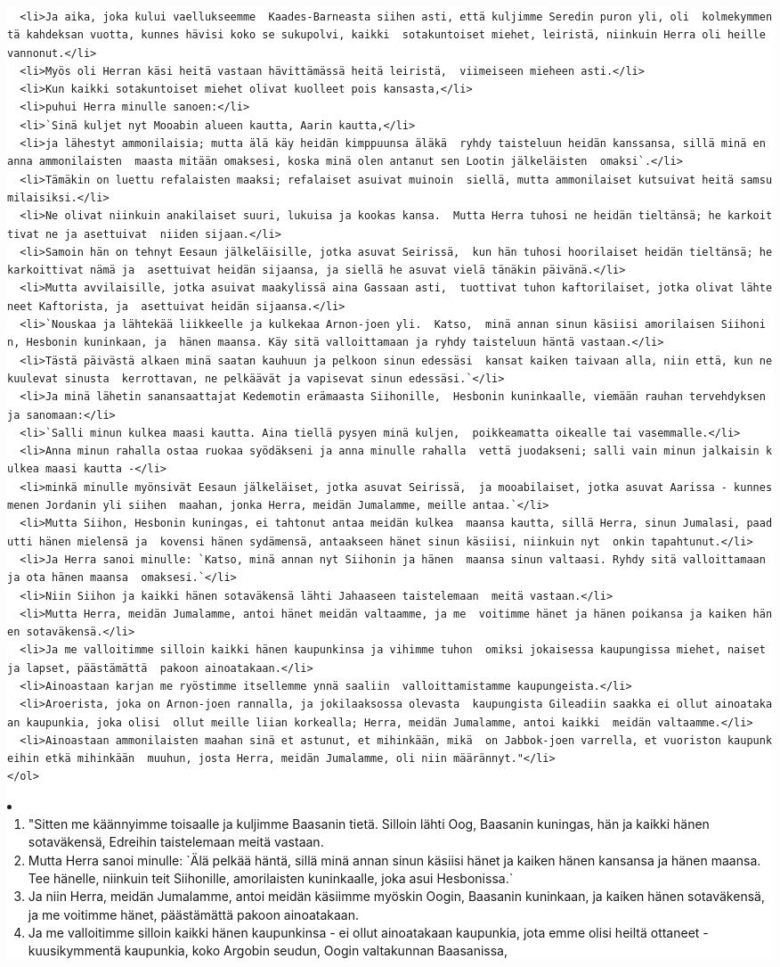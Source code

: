       <li>Ja aika, joka kului vaellukseemme  Kaades-Barneasta siihen asti, että kuljimme Seredin puron yli, oli  kolmekymmentä kahdeksan vuotta, kunnes hävisi koko se sukupolvi, kaikki  sotakuntoiset miehet, leiristä, niinkuin Herra oli heille vannonut.</li>
      <li>Myös oli Herran käsi heitä vastaan hävittämässä heitä leiristä,  viimeiseen mieheen asti.</li>
      <li>Kun kaikki sotakuntoiset miehet olivat kuolleet pois kansasta,</li>
      <li>puhui Herra minulle sanoen:</li>
      <li>`Sinä kuljet nyt Mooabin alueen kautta, Aarin kautta,</li>
      <li>ja lähestyt ammonilaisia; mutta älä käy heidän kimppuunsa äläkä  ryhdy taisteluun heidän kanssansa, sillä minä en anna ammonilaisten  maasta mitään omaksesi, koska minä olen antanut sen Lootin jälkeläisten  omaksi`.</li>
      <li>Tämäkin on luettu refalaisten maaksi; refalaiset asuivat muinoin  siellä, mutta ammonilaiset kutsuivat heitä samsumilaisiksi.</li>
      <li>Ne olivat niinkuin anakilaiset suuri, lukuisa ja kookas kansa.  Mutta Herra tuhosi ne heidän tieltänsä; he karkoittivat ne ja asettuivat  niiden sijaan.</li>
      <li>Samoin hän on tehnyt Eesaun jälkeläisille, jotka asuvat Seirissä,  kun hän tuhosi hoorilaiset heidän tieltänsä; he karkoittivat nämä ja  asettuivat heidän sijaansa, ja siellä he asuvat vielä tänäkin päivänä.</li>
      <li>Mutta avvilaisille, jotka asuivat maakylissä aina Gassaan asti,  tuottivat tuhon kaftorilaiset, jotka olivat lähteneet Kaftorista, ja  asettuivat heidän sijaansa.</li>
      <li>`Nouskaa ja lähtekää liikkeelle ja kulkekaa Arnon-joen yli.  Katso,  minä annan sinun käsiisi amorilaisen Siihonin, Hesbonin kuninkaan, ja  hänen maansa. Käy sitä valloittamaan ja ryhdy taisteluun häntä vastaan.</li>
      <li>Tästä päivästä alkaen minä saatan kauhuun ja pelkoon sinun edessäsi  kansat kaiken taivaan alla, niin että, kun ne kuulevat sinusta  kerrottavan, ne pelkäävät ja vapisevat sinun edessäsi.`</li>
      <li>Ja minä lähetin sanansaattajat Kedemotin erämaasta Siihonille,  Hesbonin kuninkaalle, viemään rauhan tervehdyksen ja sanomaan:</li>
      <li>`Salli minun kulkea maasi kautta. Aina tiellä pysyen minä kuljen,  poikkeamatta oikealle tai vasemmalle.</li>
      <li>Anna minun rahalla ostaa ruokaa syödäkseni ja anna minulle rahalla  vettä juodakseni; salli vain minun jalkaisin kulkea maasi kautta -</li>
      <li>minkä minulle myönsivät Eesaun jälkeläiset, jotka asuvat Seirissä,  ja mooabilaiset, jotka asuvat Aarissa - kunnes menen Jordanin yli siihen  maahan, jonka Herra, meidän Jumalamme, meille antaa.`</li>
      <li>Mutta Siihon, Hesbonin kuningas, ei tahtonut antaa meidän kulkea  maansa kautta, sillä Herra, sinun Jumalasi, paadutti hänen mielensä ja  kovensi hänen sydämensä, antaakseen hänet sinun käsiisi, niinkuin nyt  onkin tapahtunut.</li>
      <li>Ja Herra sanoi minulle: `Katso, minä annan nyt Siihonin ja hänen  maansa sinun valtaasi. Ryhdy sitä valloittamaan ja ota hänen maansa  omaksesi.`</li>
      <li>Niin Siihon ja kaikki hänen sotaväkensä lähti Jahaaseen taistelemaan  meitä vastaan.</li>
      <li>Mutta Herra, meidän Jumalamme, antoi hänet meidän valtaamme, ja me  voitimme hänet ja hänen poikansa ja kaiken hänen sotaväkensä.</li>
      <li>Ja me valloitimme silloin kaikki hänen kaupunkinsa ja vihimme tuhon  omiksi jokaisessa kaupungissa miehet, naiset ja lapset, päästämättä  pakoon ainoatakaan.</li>
      <li>Ainoastaan karjan me ryöstimme itsellemme ynnä saaliin  valloittamistamme kaupungeista.</li>
      <li>Aroerista, joka on Arnon-joen rannalla, ja jokilaaksossa olevasta  kaupungista Gileadiin saakka ei ollut ainoatakaan kaupunkia, joka olisi  ollut meille liian korkealla; Herra, meidän Jumalamme, antoi kaikki  meidän valtaamme.</li>
      <li>Ainoastaan ammonilaisten maahan sinä et astunut, et mihinkään, mikä  on Jabbok-joen varrella, et vuoriston kaupunkeihin etkä mihinkään  muuhun, josta Herra, meidän Jumalamme, oli niin määrännyt."</li>
    </ol>
  </li>
  <li>
    <ol>
      <li>"Sitten me käännyimme toisaalle ja kuljimme Baasanin tietä.  Silloin  lähti Oog, Baasanin kuningas, hän ja kaikki hänen sotaväkensä, Edreihin  taistelemaan meitä vastaan.</li>
      <li>Mutta Herra sanoi minulle: `Älä pelkää häntä, sillä minä annan sinun  käsiisi hänet ja kaiken hänen kansansa ja hänen maansa. Tee hänelle,  niinkuin teit Siihonille, amorilaisten kuninkaalle, joka asui  Hesbonissa.`</li>
      <li>Ja niin Herra, meidän Jumalamme, antoi meidän käsiimme myöskin Oogin,  Baasanin kuninkaan, ja kaiken hänen sotaväkensä, ja me voitimme hänet,  päästämättä pakoon ainoatakaan.</li>
      <li>Ja me valloitimme silloin kaikki hänen kaupunkinsa - ei ollut  ainoatakaan kaupunkia, jota emme olisi heiltä ottaneet - kuusikymmentä  kaupunkia, koko Argobin seudun, Oogin valtakunnan Baasanissa,</li>